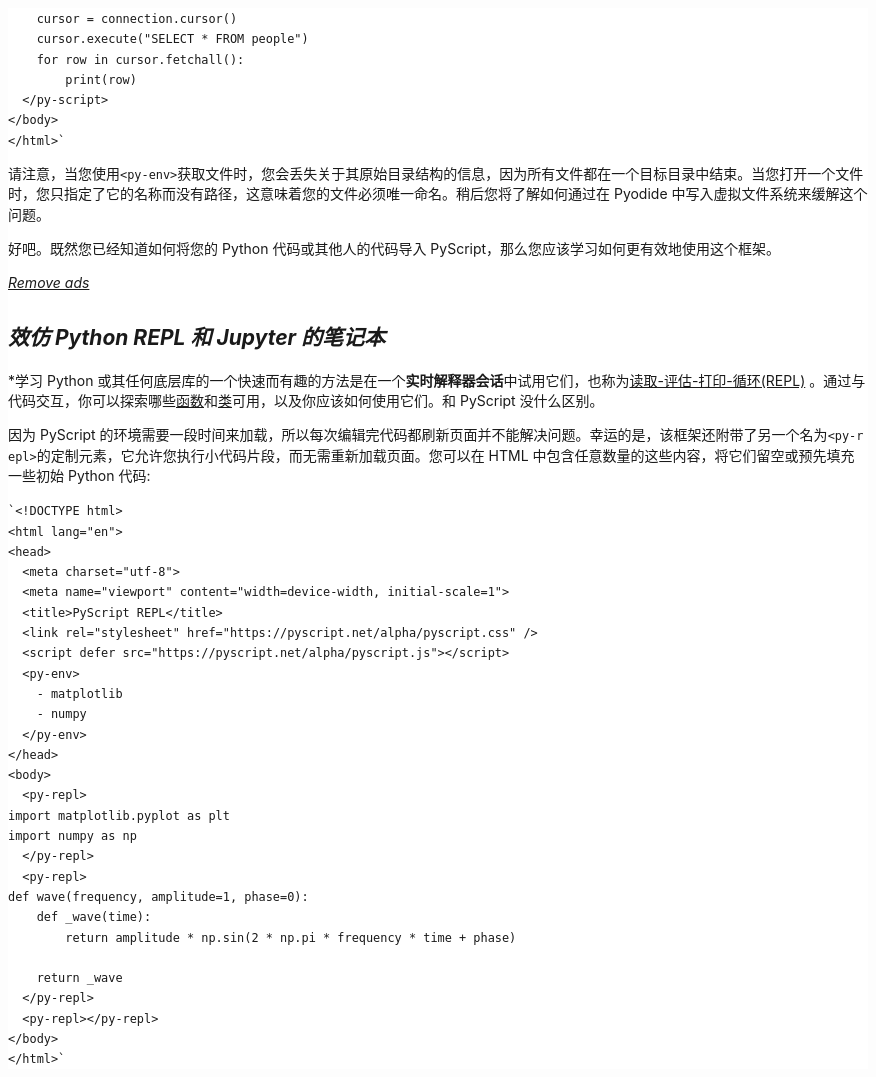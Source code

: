 ```
    cursor = connection.cursor()
    cursor.execute("SELECT * FROM people")
    for row in cursor.fetchall():
        print(row)
  </py-script>
</body>
</html>` 
```

请注意，当您使用`<py-env>`获取文件时，您会丢失关于其原始目录结构的信息，因为所有文件都在一个目标目录中结束。当您打开一个文件时，您只指定了它的名称而没有路径，这意味着您的文件必须唯一命名。稍后您将了解如何通过在 Pyodide 中写入虚拟文件系统来缓解这个问题。

好吧。既然您已经知道如何将您的 Python 代码或其他人的代码导入 PyScript，那么您应该学习如何更有效地使用这个框架。

[*Remove ads*](/account/join/)

## *效仿 Python REPL 和 Jupyter 的笔记本*

 *学习 Python 或其任何底层库的一个快速而有趣的方法是在一个**实时解释器会话**中试用它们，也称为[读取-评估-打印-循环(REPL)](https://en.wikipedia.org/wiki/Read%E2%80%93eval%E2%80%93print_loop) 。通过与代码交互，你可以探索哪些[函数](https://realpython.com/defining-your-own-python-function/)和[类](https://realpython.com/python3-object-oriented-programming/#define-a-class-in-python)可用，以及你应该如何使用它们。和 PyScript 没什么区别。

因为 PyScript 的环境需要一段时间来加载，所以每次编辑完代码都刷新页面并不能解决问题。幸运的是，该框架还附带了另一个名为`<py-repl>`的定制元素，它允许您执行小代码片段，而无需重新加载页面。您可以在 HTML 中包含任意数量的这些内容，将它们留空或预先填充一些初始 Python 代码:

```
`<!DOCTYPE html>
<html lang="en">
<head>
  <meta charset="utf-8">
  <meta name="viewport" content="width=device-width, initial-scale=1">
  <title>PyScript REPL</title>
  <link rel="stylesheet" href="https://pyscript.net/alpha/pyscript.css" />
  <script defer src="https://pyscript.net/alpha/pyscript.js"></script>
  <py-env>
    - matplotlib
    - numpy
  </py-env>
</head>
<body>
  <py-repl>
import matplotlib.pyplot as plt
import numpy as np
  </py-repl>
  <py-repl>
def wave(frequency, amplitude=1, phase=0):
    def _wave(time):
        return amplitude * np.sin(2 * np.pi * frequency * time + phase)

    return _wave
  </py-repl>
  <py-repl></py-repl>
</body>
</html>` 
```
